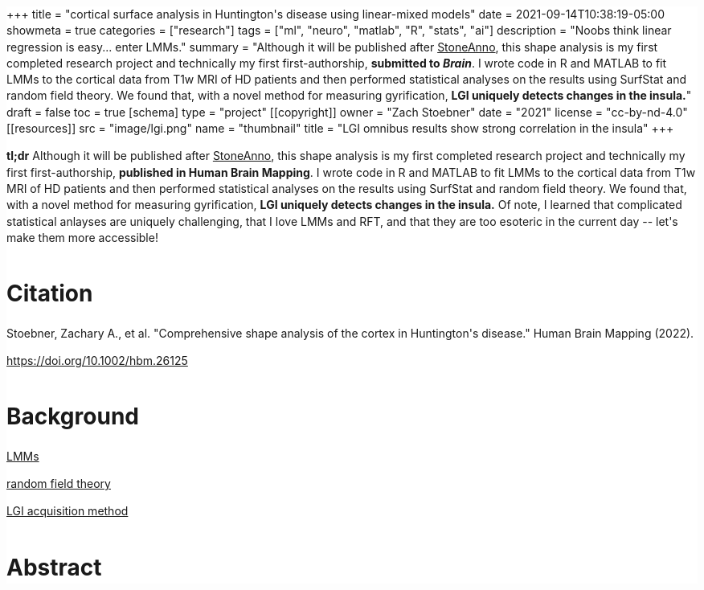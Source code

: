 +++
title = "cortical surface analysis in Huntington's disease using linear-mixed models"
date = 2021-09-14T10:38:19-05:00
showmeta = true
categories = ["research"]
tags = ["ml", "neuro", "matlab", "R", "stats", "ai"]
description = "Noobs think linear regression is easy... enter LMMs."
summary = "Although it will be published after [StoneAnno](/projects/stone-anno), this shape analysis is my first completed research project and technically my first first-authorship, **submitted to <i>Brain</i>**. I wrote code in R and MATLAB to fit LMMs to the cortical data from T1w MRI of HD patients and then performed statistical analyses on the results using SurfStat and random field theory. We found that, with a novel method for measuring gyrification, **LGI uniquely detects changes in the insula.**"
draft = false
toc = true
[schema]
  type = "project"
[[copyright]]
  owner = "Zach Stoebner"
  date = "2021"
  license = "cc-by-nd-4.0"
[[resources]]
  src = "image/lgi.png"
  name = "thumbnail"
  title = "LGI omnibus results show strong correlation in the insula"
+++

**tl;dr** Although it will be published after [StoneAnno](/projects/stone-anno), this shape analysis is my first completed research project and technically my first first-authorship, **published in Human Brain Mapping**. I wrote code in R and MATLAB to fit LMMs to the cortical data from T1w MRI of HD patients and then performed statistical analyses on the results using SurfStat and random field theory. We found that, with a novel method for measuring gyrification, **LGI uniquely detects changes in the insula.** Of note, I learned that complicated statistical anlayses are uniquely challenging, that I love LMMs and RFT, and that they are too esoteric in the current day -- let's make them more accessible!

# Citation

Stoebner, Zachary A., et al. "Comprehensive shape analysis of the cortex in Huntington's disease." Human Brain Mapping (2022).

https://doi.org/10.1002/hbm.26125

# Background

[LMMs](https://stats.idre.ucla.edu/other/mult-pkg/introduction-to-linear-mixed-models/)

[random field theory](http://cda.psych.uiuc.edu/web_407_spring_2014/random_field_theory.pdf)

[LGI acquisition method](https://github.com/ilwoolyu/LocalGyrificationIndex)

# Abstract